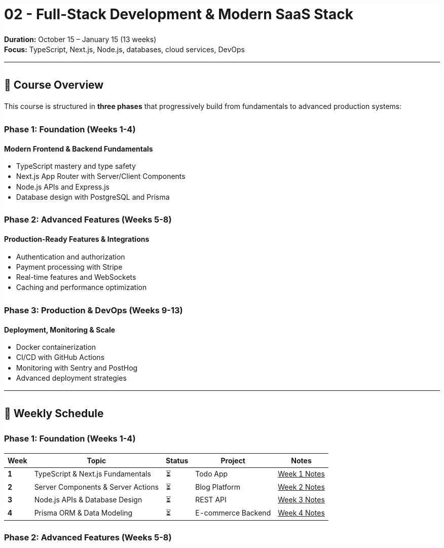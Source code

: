 # 02 - Full-Stack Development & Modern SaaS Stack

**Duration:** October 15 – January 15 (13 weeks)  
**Focus:** TypeScript, Next.js, Node.js, databases, cloud services, DevOps

---

## 🎯 Course Overview

This course is structured in **three phases** that progressively build from fundamentals to advanced production systems:

### Phase 1: Foundation (Weeks 1-4)
**Modern Frontend & Backend Fundamentals**
- TypeScript mastery and type safety
- Next.js App Router with Server/Client Components
- Node.js APIs and Express.js
- Database design with PostgreSQL and Prisma

### Phase 2: Advanced Features (Weeks 5-8)
**Production-Ready Features & Integrations**
- Authentication and authorization
- Payment processing with Stripe
- Real-time features and WebSockets
- Caching and performance optimization

### Phase 3: Production & DevOps (Weeks 9-13)
**Deployment, Monitoring & Scale**
- Docker containerization
- CI/CD with GitHub Actions
- Monitoring with Sentry and PostHog
- Advanced deployment strategies

---

## 📅 Weekly Schedule

### Phase 1: Foundation (Weeks 1-4)

| Week | Topic | Status | Project | Notes |
|------|-------|--------|---------|-------|
| **1** | TypeScript & Next.js Fundamentals | ⏳ | Todo App | [Week 1 Notes](phase-1/week-01/) |
| **2** | Server Components & Server Actions | ⏳ | Blog Platform | [Week 2 Notes](phase-1/week-02/) |
| **3** | Node.js APIs & Database Design | ⏳ | REST API | [Week 3 Notes](phase-1/week-03/) |
| **4** | Prisma ORM & Data Modeling | ⏳ | E-commerce Backend | [Week 4 Notes](phase-1/week-04/) |

### Phase 2: Advanced Features (Weeks 5-8)
